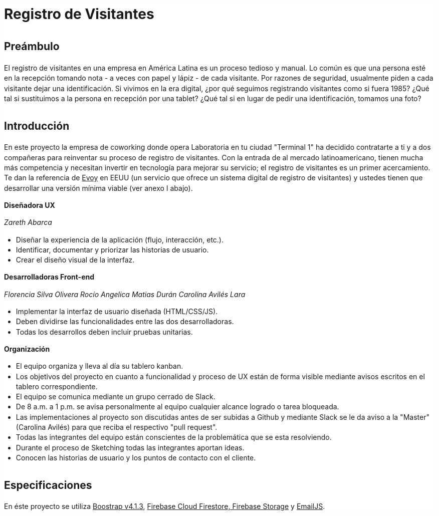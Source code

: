 # Registro de Visitantes

## Preámbulo

El registro de visitantes en una empresa en América Latina es un proceso tedioso y manual. Lo común es que una persona esté en la recepción tomando nota - a veces con papel y lápiz - de cada visitante. Por razones de seguridad, usualmente piden a cada visitante dejar una identificación. Si vivimos en la era digital, ¿por qué seguimos registrando visitantes como si fuera 1985? ¿Qué tal si sustituimos a la persona en recepción por una tablet? ¿Qué tal si en lugar de pedir una identificación, tomamos una foto?

## Introducción

En este proyecto la empresa de coworking donde opera Laboratoria en tu ciudad "Terminal 1" ha decidido contratarte a ti y a dos compañeras para reinventar su proceso de registro de visitantes. Con la entrada de al mercado latinoamericano, tienen mucha más competencia y necesitan invertir en tecnología para mejorar su servicio; el registro de visitantes es un primer acercamiento. Te dan la referencia de [Evoy](https://envoy.com/) en EEUU (un servicio que ofrece un sistema digital de registro de visitantes) y ustedes tienen que desarrollar una versión mínima viable (ver anexo I abajo).

**Diseñadora UX**

*Zareth Abarca*

   * Diseñar la experiencia de la aplicación (flujo, interacción, etc.).
   * Identificar, documentar y priorizar las historias de usuario.
   * Crear el diseño visual de la interfaz.

**Desarrolladoras Front-end**

*Florencia Silva Olivera*
*Rocío Angelica Matias Durán*
*Carolina Avilés Lara*
   * Implementar la interfaz de usuario diseñada (HTML/CSS/JS).
   * Deben dividirse las funcionalidades entre las dos desarrolladoras.
   * Todas los desarrollos deben incluir pruebas unitarias.

**Organización**
   * El equipo organiza y lleva al día su tablero kanban.
   * Los objetivos del proyecto en cuanto a funcionalidad y proceso de UX están de forma visible mediante avisos escritos en el tablero correspondiente.
   * El equipo se comunica mediante un grupo cerrado de Slack.
   * De 8 a.m. a 1 p.m. se avisa personalmente al equipo cualquier alcance logrado o tarea bloqueada.
   * Las implementaciones al proyecto son discutidas antes de ser subidas a Github y mediante Slack se le da aviso a la "Master" (Carolina Avilés) para que reciba el respectivo "pull request".
   * Todas las integrantes del equipo están conscientes de la problemática que se esta resolviendo.
   * Durante el proceso de Sketching todas las integrantes aportan ideas.
   * Conocen las historias de usuario y los puntos de contacto con el cliente.

## Especificaciones

En éste proyecto se utiliza [Boostrap v4.1.3](https://getbootstrap.com/), [Firebase Cloud Firestore, Firebase Storage](https://firebase.google.com/) y [EmailJS](http://www.emailjs.com/).
